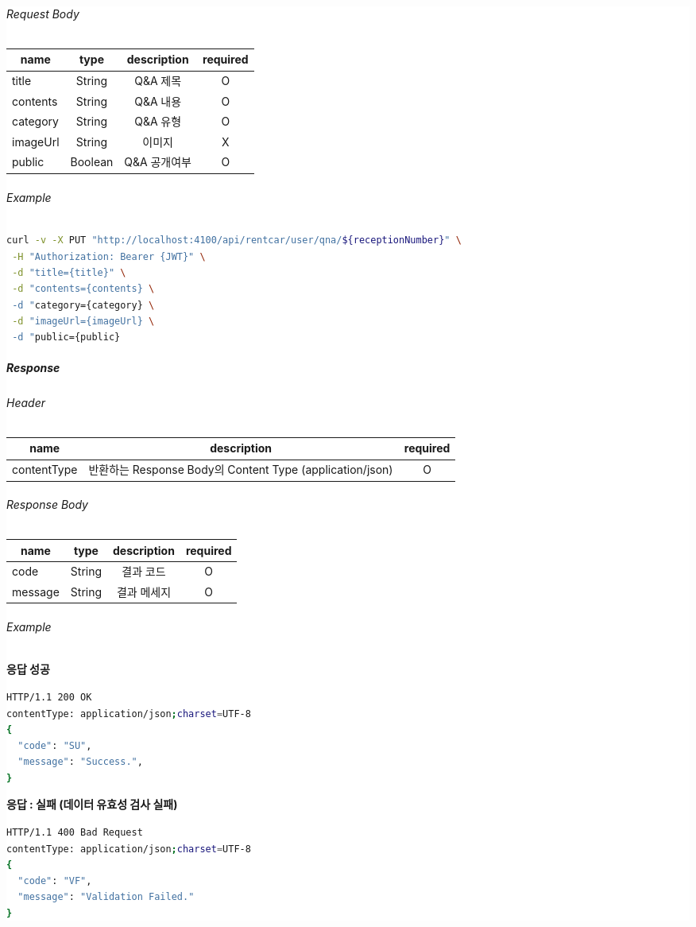 ###### Request Body

| name | type | description | required |
|---|:---:|:---:|:---:|
| title | String | Q&A 제목 | O |
| contents | String | Q&A 내용 | O |
| category | String | Q&A 유형 | O |
| imageUrl | String | 이미지 | X |
| public | Boolean | Q&A 공개여부 | O |

###### Example

```bash
curl -v -X PUT "http://localhost:4100/api/rentcar/user/qna/${receptionNumber}" \
 -H "Authorization: Bearer {JWT}" \
 -d "title={title}" \
 -d "contents={contents} \
 -d "category={category} \
 -d "imageUrl={imageUrl} \
 -d "public={public} 
```

##### Response

###### Header

| name | description | required |
|---|:---:|:---:|
| contentType | 반환하는 Response Body의 Content Type (application/json) | O |

###### Response Body

| name | type | description | required |
|---|:---:|:---:|:---:|
| code | String | 결과 코드 | O |
| message | String | 결과 메세지 | O |

###### Example

**응답 성공**
```bash
HTTP/1.1 200 OK
contentType: application/json;charset=UTF-8
{
  "code": "SU",
  "message": "Success.",
}
```

**응답 : 실패 (데이터 유효성 검사 실패)**
```bash
HTTP/1.1 400 Bad Request
contentType: application/json;charset=UTF-8
{
  "code": "VF",
  "message": "Validation Failed."
}
```
